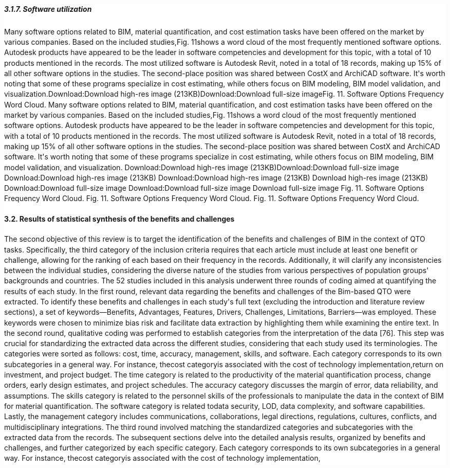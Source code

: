 ##### 3.1.7. Software utilization

Many software options related to BIM, material quantification, and cost estimation tasks have been offered on the market by various companies. Based on the included studies,Fig. 11shows a word cloud of the most frequently mentioned software options. Autodesk products have appeared to be the leader in software competencies and development for this topic, with a total of 10 products mentioned in the records. The most utilized software is Autodesk Revit, noted in a total of 18 records, making up 15% of all other software options in the studies. The second-place position was shared between CostX and ArchiCAD software. It's worth noting that some of these programs specialize in cost estimating, while others focus on BIM modeling, BIM model validation, and visualization.Download:Download high-res image (213KB)Download:Download full-size imageFig. 11. Software Options Frequency Word Cloud.
Many software options related to BIM, material quantification, and cost estimation tasks have been offered on the market by various companies. Based on the included studies,Fig. 11shows a word cloud of the most frequently mentioned software options. Autodesk products have appeared to be the leader in software competencies and development for this topic, with a total of 10 products mentioned in the records. The most utilized software is Autodesk Revit, noted in a total of 18 records, making up 15% of all other software options in the studies. The second-place position was shared between CostX and ArchiCAD software. It's worth noting that some of these programs specialize in cost estimating, while others focus on BIM modeling, BIM model validation, and visualization.
Download:Download high-res image (213KB)Download:Download full-size image
Download:Download high-res image (213KB)
Download:Download high-res image (213KB)
Download high-res image (213KB)
Download:Download full-size image
Download:Download full-size image
Download full-size image
Fig. 11. Software Options Frequency Word Cloud.
Fig. 11. Software Options Frequency Word Cloud.
Fig. 11. Software Options Frequency Word Cloud.

#### 3.2. Results of statistical synthesis of the benefits and challenges

The second objective of this review is to target the identification of the benefits and challenges of BIM in the context of QTO tasks. Specifically, the third category of the inclusion criteria requires that each article must include at least one benefit or challenge, allowing for the ranking of each based on their frequency in the records. Additionally, it will clarify any inconsistencies between the individual studies, considering the diverse nature of the studies from various perspectives of population groups' backgrounds and countries.
The 52 studies included in this analysis underwent three rounds of coding aimed at quantifying the results of each study. In the first round, relevant data regarding the benefits and challenges of the Bim-based QTO were extracted. To identify these benefits and challenges in each study's full text (excluding the introduction and literature review sections), a set of keywords—Benefits, Advantages, Features, Drivers, Challenges, Limitations, Barriers—was employed. These keywords were chosen to minimize bias risk and facilitate data extraction by highlighting them while examining the entire text. In the second round, qualitative coding was performed to establish categories from the interpretation of the data [76]. This step was crucial for standardizing the extracted data across the different studies, considering that each study used its terminologies. The categories were sorted as follows: cost, time, accuracy, management, skills, and software.
Each category corresponds to its own subcategories in a general way. For instance, thecost categoryis associated with the cost of technology implementation,return on investment, and project budget. The time category is related to the productivity of the material quantification process, change orders, early design estimates, and project schedules. The accuracy category discusses the margin of error, data reliability, and assumptions. The skills category is related to the personnel skills of the professionals to manipulate the data in the context of BIM for material quantification. The software category is related todata security, LOD, data complexity, and software capabilities. Lastly, the management category includes communications, collaborations, legal directions, regulations, cultures, conflicts, and multidisciplinary integrations. The third round involved matching the standardized categories and subcategories with the extracted data from the records. The subsequent sections delve into the detailed analysis results, organized by benefits and challenges, and further categorized by each specific category.
Each category corresponds to its own subcategories in a general way. For instance, thecost categoryis associated with the cost of technology implementation,